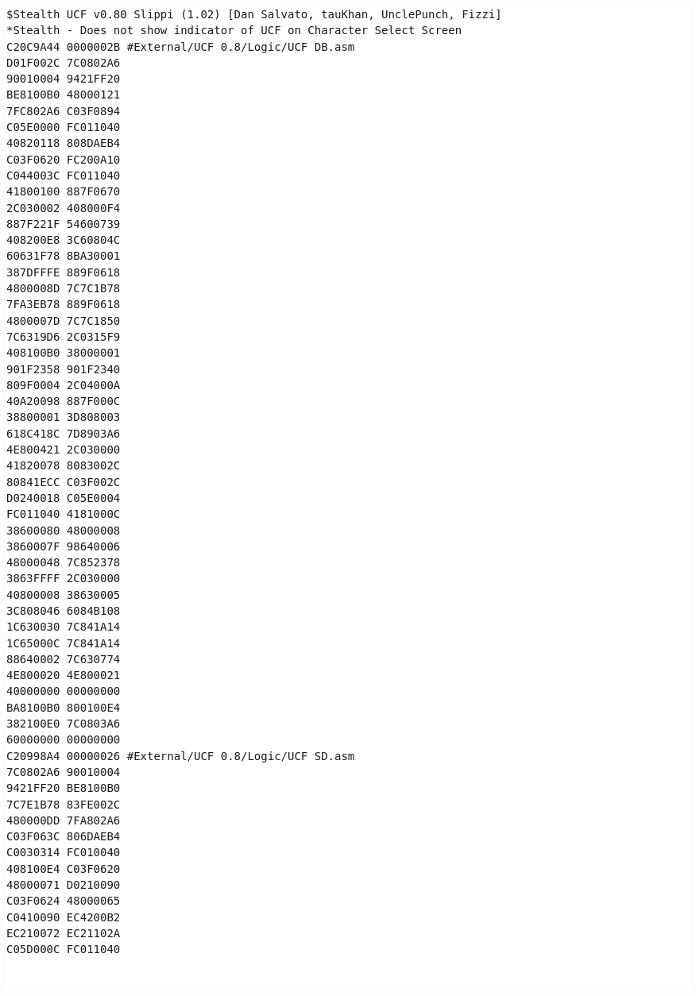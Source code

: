 </div>

<div class="mw-collapsible mw-collapsed" data-expandtext="Stealth Universal Controller Fix v0.80 (Slippi)" data-collapsetext="Click to collapse">
<pre>
$Stealth UCF v0.80 Slippi (1.02) [Dan Salvato, tauKhan, UnclePunch, Fizzi]
*Stealth - Does not show indicator of UCF on Character Select Screen
C20C9A44 0000002B #External/UCF 0.8/Logic/UCF DB.asm
D01F002C 7C0802A6
90010004 9421FF20
BE8100B0 48000121
7FC802A6 C03F0894
C05E0000 FC011040
40820118 808DAEB4
C03F0620 FC200A10
C044003C FC011040
41800100 887F0670
2C030002 408000F4
887F221F 54600739
408200E8 3C60804C
60631F78 8BA30001
387DFFFE 889F0618
4800008D 7C7C1B78
7FA3EB78 889F0618
4800007D 7C7C1850
7C6319D6 2C0315F9
408100B0 38000001
901F2358 901F2340
809F0004 2C04000A
40A20098 887F000C
38800001 3D808003
618C418C 7D8903A6
4E800421 2C030000
41820078 8083002C
80841ECC C03F002C
D0240018 C05E0004
FC011040 4181000C
38600080 48000008
3860007F 98640006
48000048 7C852378
3863FFFF 2C030000
40800008 38630005
3C808046 6084B108
1C630030 7C841A14
1C65000C 7C841A14
88640002 7C630774
4E800020 4E800021
40000000 00000000
BA8100B0 800100E4
382100E0 7C0803A6
60000000 00000000
C20998A4 00000026 #External/UCF 0.8/Logic/UCF SD.asm
7C0802A6 90010004
9421FF20 BE8100B0
7C7E1B78 83FE002C
480000DD 7FA802A6
C03F063C 806DAEB4
C0030314 FC010040
408100E4 C03F0620
48000071 D0210090
C03F0624 48000065
C0410090 EC4200B2
EC210072 EC21102A
C05D000C FC011040